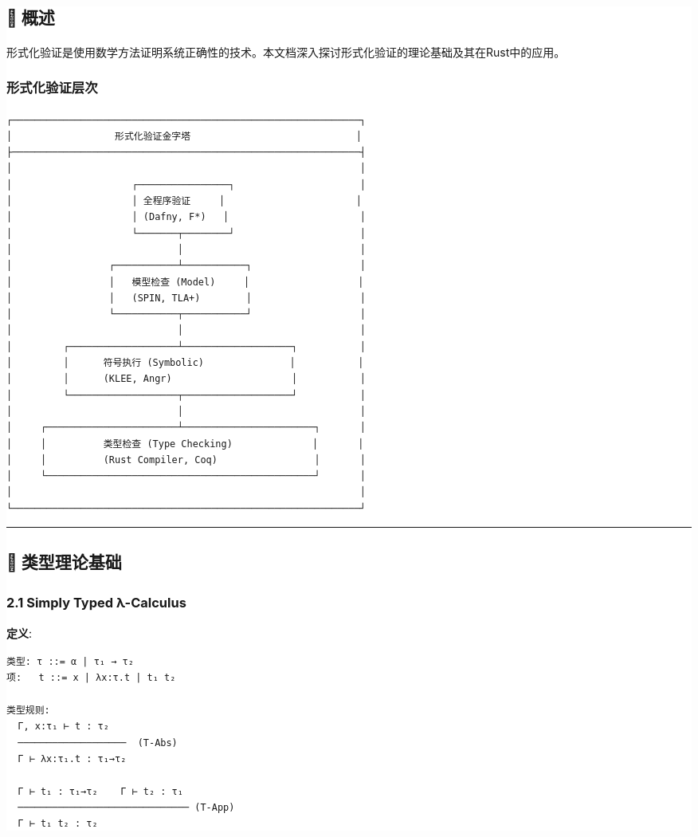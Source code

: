 
## 🎯 概述

形式化验证是使用数学方法证明系统正确性的技术。本文档深入探讨形式化验证的理论基础及其在Rust中的应用。

### 形式化验证层次

```text
┌─────────────────────────────────────────────────────────────┐
│                  形式化验证金字塔                             │
├─────────────────────────────────────────────────────────────┤
│                                                             │
│                     ┌────────────────┐                      │
│                     │ 全程序验证     │                       │
│                     │ (Dafny, F*)   │                       │
│                     └───────┬────────┘                      │
│                             │                               │
│                 ┌───────────┴───────────┐                   │
│                 │   模型检查 (Model)     │                   │
│                 │   (SPIN, TLA+)        │                   │
│                 └───────────┬───────────┘                   │
│                             │                               │
│         ┌───────────────────┴───────────────────┐           │
│         │      符号执行 (Symbolic)               │           │
│         │      (KLEE, Angr)                     │           │
│         └───────────────────┬───────────────────┘           │
│                             │                               │
│     ┌───────────────────────┴───────────────────────┐       │
│     │          类型检查 (Type Checking)              │       │
│     │          (Rust Compiler, Coq)                 │       │
│     └───────────────────────────────────────────────┘       │
│                                                             │
└─────────────────────────────────────────────────────────────┘
```

---

## 📝 类型理论基础

### 2.1 Simply Typed λ-Calculus

**定义**:

```text
类型: τ ::= α | τ₁ → τ₂
项:   t ::= x | λx:τ.t | t₁ t₂

类型规则:
  Γ, x:τ₁ ⊢ t : τ₂
  ───────────────────  (T-Abs)
  Γ ⊢ λx:τ₁.t : τ₁→τ₂

  Γ ⊢ t₁ : τ₁→τ₂    Γ ⊢ t₂ : τ₁
  ────────────────────────────── (T-App)
  Γ ⊢ t₁ t₂ : τ₂
```
